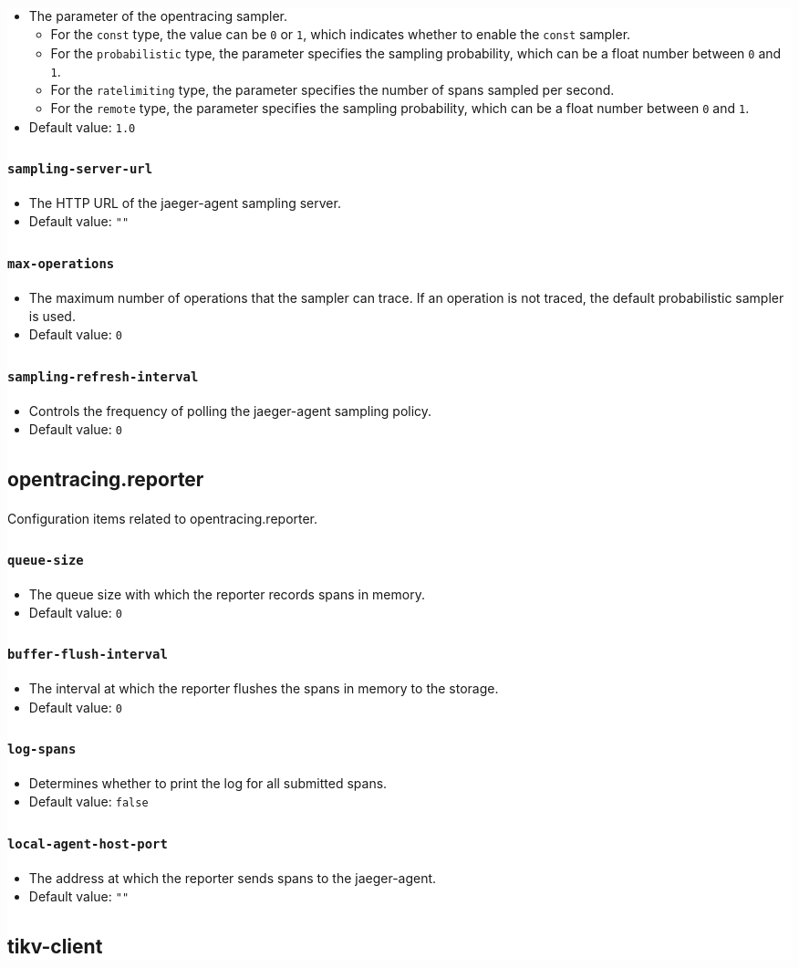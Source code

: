 + The parameter of the opentracing sampler.
    - For the `const` type, the value can be `0` or `1`, which indicates whether to enable the `const` sampler.
    - For the `probabilistic` type, the parameter specifies the sampling probability, which can be a float number between `0` and `1`.
    - For the `ratelimiting` type, the parameter specifies the number of spans sampled per second.
    - For the `remote` type, the parameter specifies the sampling probability, which can be a float number between `0` and `1`.
+ Default value: `1.0`

### `sampling-server-url`

+ The HTTP URL of the jaeger-agent sampling server.
+ Default value: `""`

### `max-operations`

+ The maximum number of operations that the sampler can trace. If an operation is not traced, the default probabilistic sampler is used.
+ Default value: `0`

### `sampling-refresh-interval`

+ Controls the frequency of polling the jaeger-agent sampling policy.
+ Default value: `0`

## opentracing.reporter

Configuration items related to opentracing.reporter.

### `queue-size`

+ The queue size with which the reporter records spans in memory.
+ Default value: `0`

### `buffer-flush-interval`

+ The interval at which the reporter flushes the spans in memory to the storage.
+ Default value: `0`

### `log-spans`

+ Determines whether to print the log for all submitted spans.
+ Default value: `false`

### `local-agent-host-port`

+ The address at which the reporter sends spans to the jaeger-agent.
+ Default value: `""`

## tikv-client
